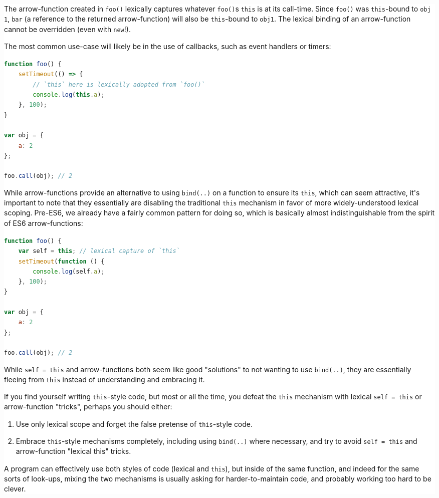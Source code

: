 The arrow-function created in `foo()` lexically captures whatever `foo()`s `this` is at its call-time. Since `foo()` was `this`-bound to `obj1`, `bar` (a reference to the returned arrow-function) will also be `this`-bound to `obj1`. The lexical binding of an arrow-function cannot be overridden (even with `new`!).

The most common use-case will likely be in the use of callbacks, such as event handlers or timers:

```js
function foo() {
	setTimeout(() => {
		// `this` here is lexically adopted from `foo()`
		console.log(this.a);
	}, 100);
}

var obj = {
	a: 2
};

foo.call(obj); // 2
```

While arrow-functions provide an alternative to using `bind(..)` on a function to ensure its `this`, which can seem attractive, it's important to note that they essentially are disabling the traditional `this` mechanism in favor of more widely-understood lexical scoping. Pre-ES6, we already have a fairly common pattern for doing so, which is basically almost indistinguishable from the spirit of ES6 arrow-functions:

```js
function foo() {
	var self = this; // lexical capture of `this`
	setTimeout(function () {
		console.log(self.a);
	}, 100);
}

var obj = {
	a: 2
};

foo.call(obj); // 2
```

While `self = this` and arrow-functions both seem like good "solutions" to not wanting to use `bind(..)`, they are essentially fleeing from `this` instead of understanding and embracing it.

If you find yourself writing `this`-style code, but most or all the time, you defeat the `this` mechanism with lexical `self = this` or arrow-function "tricks", perhaps you should either:

1. Use only lexical scope and forget the false pretense of `this`-style code.

2. Embrace `this`-style mechanisms completely, including using `bind(..)` where necessary, and try to avoid `self = this` and arrow-function "lexical this" tricks.

A program can effectively use both styles of code (lexical and `this`), but inside of the same function, and indeed for the same sorts of look-ups, mixing the two mechanisms is usually asking for harder-to-maintain code, and probably working too hard to be clever.
